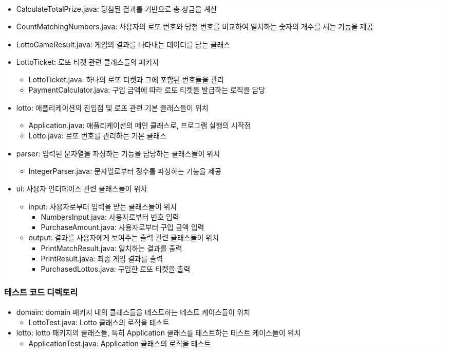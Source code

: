   * CalculateTotalPrize.java: 당첨된 결과를 기반으로 총 상금을 계산
  * CountMatchingNumbers.java: 사용자의 로또 번호와 당첨 번호를 비교하여 일치하는 숫자의 개수를 세는 기능을 제공
  * LottoGameResult.java: 게임의 결과를 나타내는 데이터를 담는 클래스
* LottoTicket: 로또 티켓 관련 클래스들의 패키지
  * LottoTicket.java: 하나의 로또 티켓과 그에 포함된 번호들을 관리
  * PaymentCalculator.java: 구입 금액에 따라 로또 티켓을 발급하는 로직을 담당
  
* lotto: 애플리케이션의 진입점 및 로또 관련 기본 클래스들이 위치
  * Application.java: 애플리케이션의 메인 클래스로, 프로그램 실행의 시작점
  * Lotto.java: 로또 번호를 관리하는 기본 클래스

* parser: 입력된 문자열을 파싱하는 기능을 담당하는 클래스들이 위치
  * IntegerParser.java: 문자열로부터 정수를 파싱하는 기능을 제공
* ui: 사용자 인터페이스 관련 클래스들이 위치
  * input: 사용자로부터 입력을 받는 클래스들이 위치
    * NumbersInput.java: 사용자로부터 번호 입력
    * PurchaseAmount.java: 사용자로부터 구입 금액 입력
  * output: 결과를 사용자에게 보여주는 출력 관련 클래스들이 위치
    * PrintMatchResult.java: 일치하는 결과를 출력
    * PrintResult.java: 최종 게임 결과를 출력
    * PurchasedLottos.java: 구입한 로또 티켓을 출력
### 테스트 코드 디렉토리
* domain: domain 패키지 내의 클래스들을 테스트하는 테스트 케이스들이 위치
  * LottoTest.java: Lotto 클래스의 로직을 테스트
* lotto: lotto 패키지의 클래스들, 특히 Application 클래스를 테스트하는 테스트 케이스들이 위치
  * ApplicationTest.java: Application 클래스의 로직을 테스트